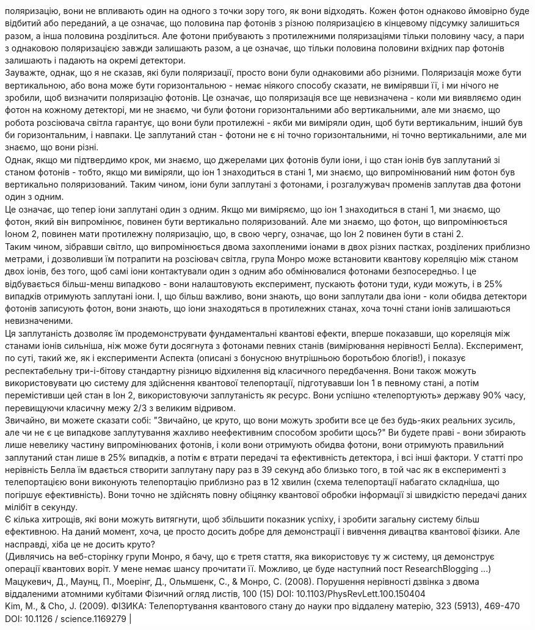 поляризацію, вони не впливають один на одного з точки зору того, як вони відходять. Кожен фотон однаково ймовірно буде відбитий або переданий, а це означає, що половина пар фотонів з різною поляризацією в кінцевому підсумку залишиться разом, а інша половина розділиться. Але фотони прибувають з протилежними поляризаціями тільки половину часу, а пари з однаковою поляризацією завжди залишають разом, а це означає, що тільки половина половини вхідних пар фотонів залишають і падають на окремі детектори.<br/>Зауважте, однак, що я не сказав, які були поляризації, просто вони були однаковими або різними. Поляризація може бути вертикальною, або вона може бути горизонтальною - немає ніякого способу сказати, не вимірявши її, і ми нічого не зробили, щоб визначити поляризацію фотонів. Це означає, що поляризація все ще невизначена - коли ми виявляємо один фотон на кожному детекторі, ми не знаємо, чи були фотони горизонтальними або вертикальними, але ми знаємо, що робота розсіювача світла гарантує, що вони були протилежні - якби ми виміряли один, щоб бути вертикальним, інший був би горизонтальним, і навпаки. Це заплутаний стан - фотони не є ні точно горизонтальними, ні точно вертикальними, але ми знаємо, що вони різні.<br/>Однак, якщо ми підтвердимо крок, ми знаємо, що джерелами цих фотонів були іони, і що стан іонів був заплутаний зі станом фотонів - тобто, якщо ми виміряли, що іон 1 знаходиться в стані 1, ми знаємо, що випромінюваний ним фотон був вертикально поляризований. Таким чином, іони були заплутані з фотонами, і розгалужувач променів заплутав два фотони один з одним.<br/>Це означає, що тепер іони заплутані один з одним. Якщо ми виміряємо, що іон 1 знаходиться в стані 1, ми знаємо, що фотон, який він випромінює, повинен бути вертикально поляризований. Але ми знаємо, що фотон, що випромінюється Іоном 2, повинен мати протилежну поляризацію, що, в свою чергу, означає, що Іон 2 повинен бути в стані 2.<br/>Таким чином, зібравши світло, що випромінюється двома захопленими іонами в двох різних пастках, розділених приблизно метрами, і дозволивши їм потрапити на розсіювач світла, група Монро може встановити квантову кореляцію між станом двох іонів, без того, щоб самі іони контактували один з одним або обмінювалися фотонами безпосередньо. І це відбувається більш-менш випадково - вони налаштовують експеримент, пускають фотони туди, куди можуть, і в 25% випадків отримують заплутані іони. І, що більш важливо, вони знають, що вони заплутали два іони - коли обидва детектори фотонів записують фотон, вони знають, що іони знаходяться в протилежних станах, хоча точні стани іонів залишаються невизначеними.<br/>Ця заплутаність дозволяє їм продемонструвати фундаментальні квантові ефекти, вперше показавши, що кореляція між станами іонів сильніша, ніж може бути досягнута з фотонами певних станів (вимірювання нерівності Белла). Експеримент, по суті, такий же, як і експерименти Аспекта (описані з бонусною внутрішньою боротьбою блогів!), і показує респектабельну три-і-бітову стандартну різницю відхилення від класичного передбачення. Вони також можуть використовувати цю систему для здійснення квантової телепортації, підготувавши Іон 1 в певному стані, а потім перемістивши цей стан в Іон 2, використовуючи заплутаність як ресурс. Вони успішно «телепортують» державу 90% часу, перевищуючи класичну межу 2/3 з великим відривом.<br/>Звичайно, ви можете сказати собі: "Звичайно, це круто, що вони можуть зробити все це без будь-яких реальних зусиль, але чи не є це випадкове заплутування жахливо неефективним способом зробити щось?" Ви будете праві - вони збирають лише невелику частину випромінюваних фотонів, і коли вони отримують обидва фотони, вони отримують правильний заплутаний стан лише в 25% випадків, а потім є втрати передачі та ефективність детектора, і всі інші фактори. У статті про нерівність Белла їм вдається створити заплутану пару раз в 39 секунд або близько того, в той час як в експерименті з телепортацією вони виконують телепортацію приблизно раз в 12 хвилин (схема телепортації набагато складніша, що погіршує ефективність). Вони точно не здійснять повну обіцянку квантової обробки інформації зі швидкістю передачі даних мілібіт в секунду.<br/>Є кілька хитрощів, які вони можуть витягнути, щоб збільшити показник успіху, і зробити загальну систему більш ефективною. На даний момент, хоча, це просто досить добре для демонстрації і вивчення дивацтва квантової фізики. Але насправді, хіба це не досить круто?<br/>(Дивлячись на веб-сторінку групи Монро, я бачу, що є третя стаття, яка використовує ту ж систему, ця демонструє операції квантових воріт. У мене немає шансу прочитати її. Можливо, це буде наступний пост ResearchBlogging ...)<br/>Мацукевич, Д., Маунц, П., Моерінг, Д., Ольмшенк, С., & Монро, С. (2008). Порушення нерівності дзвінка з двома віддаленими атомними кубітами Фізичний огляд листів, 100 (15) DOI: 10.1103/PhysRevLett.100.150404<br/>Kim, M., & Cho, J. (2009). ФІЗИКА: Телепортування квантового стану до науки про віддалену матерію, 323 (5913), 469-470 DOI: 10.1126 / science.1169279 |